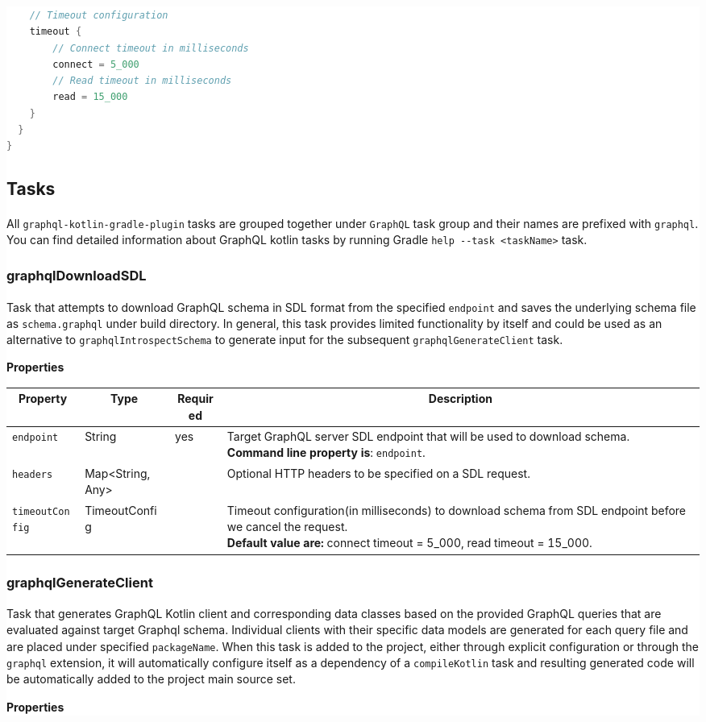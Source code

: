 ```kotlin
    // Timeout configuration
    timeout {
        // Connect timeout in milliseconds
        connect = 5_000
        // Read timeout in milliseconds
        read = 15_000
    }
  }
}

```

## Tasks

All `graphql-kotlin-gradle-plugin` tasks are grouped together under `GraphQL` task group and their names are prefixed with
`graphql`. You can find detailed information about GraphQL kotlin tasks by running Gradle `help --task <taskName>` task.

### graphqlDownloadSDL

Task that attempts to download GraphQL schema in SDL format from the specified `endpoint` and saves the underlying
schema file as `schema.graphql` under build directory. In general, this task provides limited functionality by itself
and could be used as an alternative to `graphqlIntrospectSchema` to generate input for the subsequent
`graphqlGenerateClient` task.

**Properties**

| Property               | Type                | Required | Description                                                                                                                                                                               |
| ---------------------- | ------------------- | -------- | ----------------------------------------------------------------------------------------------------------------------------------------------------------------------------------------- |
| `endpoint`      | String              | yes      | Target GraphQL server SDL endpoint that will be used to download schema.<br />**Command line property is**: `endpoint`.                                                             |
| `headers`       | Map&lt;String, Any&gt; |          | Optional HTTP headers to be specified on a SDL request.                                                                                                                                   |
| `timeoutConfig` | TimeoutConfig       |          | Timeout configuration(in milliseconds) to download schema from SDL endpoint before we cancel the request.<br />**Default value are:** connect timeout = 5_000, read timeout = 15_000.<br /> |

### graphqlGenerateClient

Task that generates GraphQL Kotlin client and corresponding data classes based on the provided GraphQL queries that are
evaluated against target Graphql schema. Individual clients with their specific data models are generated for each query
file and are placed under specified `packageName`. When this task is added to the project, either through explicit configuration
or through the `graphql` extension, it will automatically configure itself as a dependency of a `compileKotlin` task and
resulting generated code will be automatically added to the project main source set.

**Properties**
